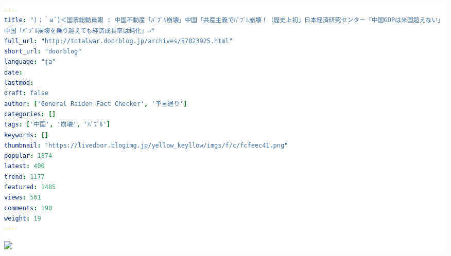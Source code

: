 ```yaml
---
title: ")；｀ω´)＜国家総動員報 : 中国不動産「ﾊﾞﾌﾞﾙ崩壊」中国「共産主義でﾊﾞﾌﾞﾙ崩壊！（歴史上初」日本経済研究センター「中国GDPは米国超えない」中国「ﾊﾞﾌﾞﾙ崩壊を乗り越えても経済成長率は鈍化」→"
full_url: "http://totalwar.doorblog.jp/archives/57823925.html"
short_url: "doorblog"
language: "ja"
date: 
lastmod: 
draft: false
author: ['General Raiden Fact Checker', '予言通り']
categories: []
tags: ['中国', '崩壊', 'ﾊﾞﾌﾞﾙ']
keywords: []
thumbnail: "https://livedoor.blogimg.jp/yellow_keyllow/imgs/f/c/fcfeec41.png"
popular: 1874
latest: 400
trend: 1177
featured: 1485
views: 561
comments: 190
weight: 19
---
```


![](https://livedoor.blogimg.jp/yellow_keyllow/imgs/f/c/fcfeec41.png)
